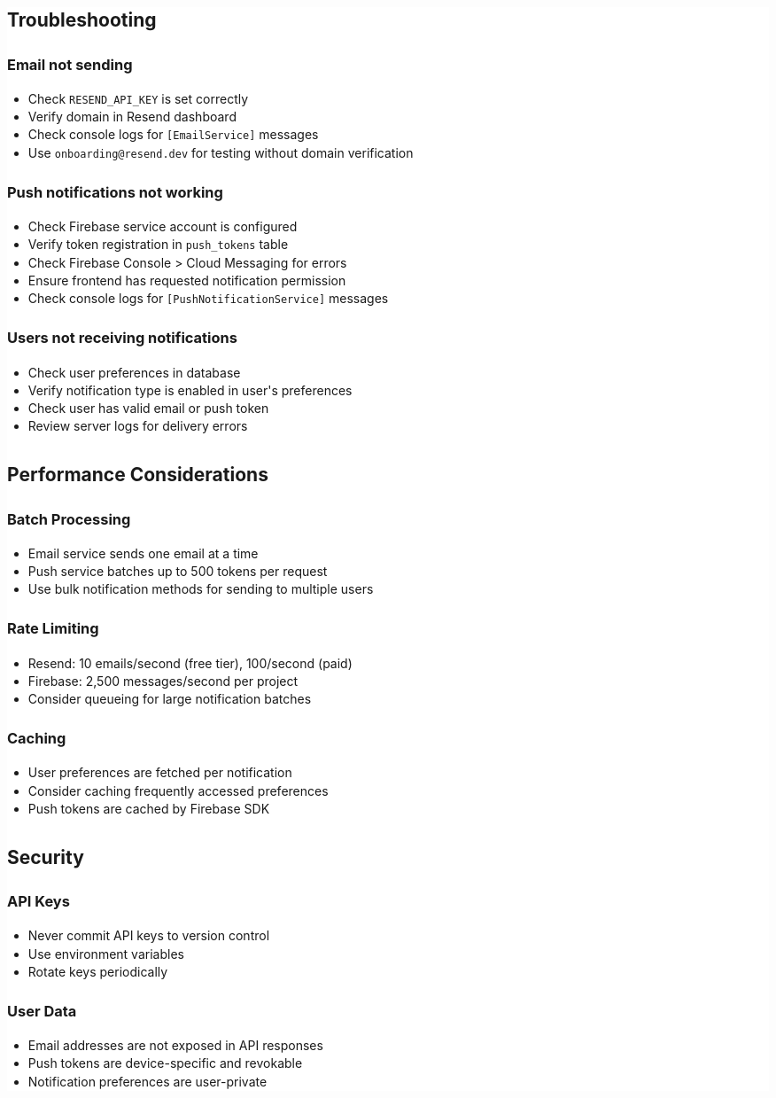 ## Troubleshooting

### Email not sending
- Check `RESEND_API_KEY` is set correctly
- Verify domain in Resend dashboard
- Check console logs for `[EmailService]` messages
- Use `onboarding@resend.dev` for testing without domain verification

### Push notifications not working
- Check Firebase service account is configured
- Verify token registration in `push_tokens` table
- Check Firebase Console > Cloud Messaging for errors
- Ensure frontend has requested notification permission
- Check console logs for `[PushNotificationService]` messages

### Users not receiving notifications
- Check user preferences in database
- Verify notification type is enabled in user's preferences
- Check user has valid email or push token
- Review server logs for delivery errors

## Performance Considerations

### Batch Processing
- Email service sends one email at a time
- Push service batches up to 500 tokens per request
- Use bulk notification methods for sending to multiple users

### Rate Limiting
- Resend: 10 emails/second (free tier), 100/second (paid)
- Firebase: 2,500 messages/second per project
- Consider queueing for large notification batches

### Caching
- User preferences are fetched per notification
- Consider caching frequently accessed preferences
- Push tokens are cached by Firebase SDK

## Security

### API Keys
- Never commit API keys to version control
- Use environment variables
- Rotate keys periodically

### User Data
- Email addresses are not exposed in API responses
- Push tokens are device-specific and revokable
- Notification preferences are user-private
